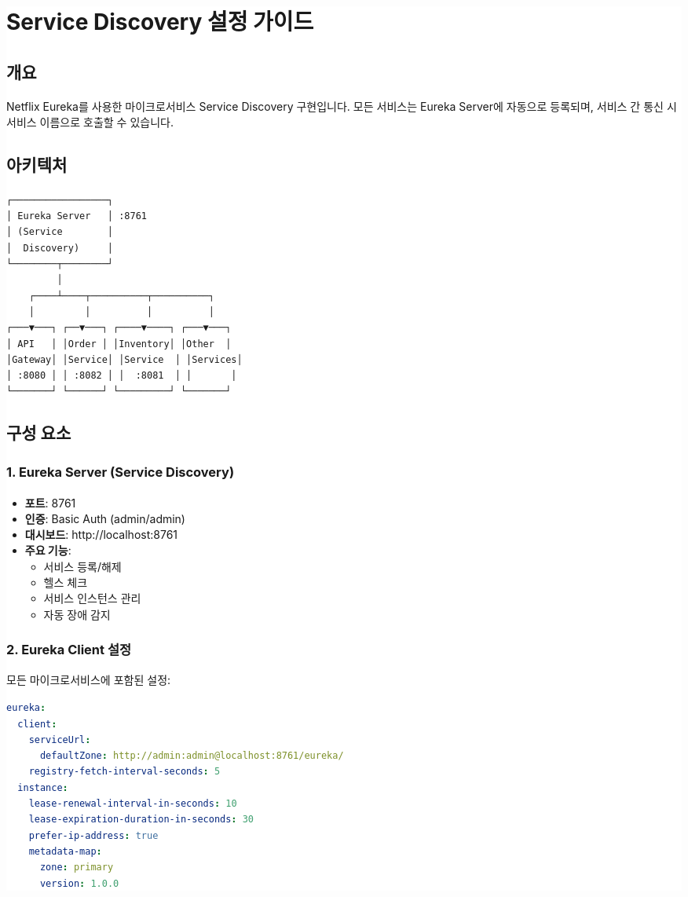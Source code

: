 # Service Discovery 설정 가이드

## 개요
Netflix Eureka를 사용한 마이크로서비스 Service Discovery 구현입니다. 모든 서비스는 Eureka Server에 자동으로 등록되며, 서비스 간 통신 시 서비스 이름으로 호출할 수 있습니다.

## 아키텍처
```
┌─────────────────┐
│ Eureka Server   │ :8761
│ (Service        │
│  Discovery)     │
└────────┬────────┘
         │
    ┌────┴────┬──────────┬──────────┐
    │         │          │          │
┌───▼───┐ ┌──▼───┐ ┌────▼────┐ ┌───▼───┐
│ API   │ │Order │ │Inventory│ │Other  │
│Gateway│ │Service│ │Service  │ │Services│
│ :8080 │ │ :8082 │ │  :8081  │ │       │
└───────┘ └──────┘ └─────────┘ └───────┘
```

## 구성 요소

### 1. Eureka Server (Service Discovery)
- **포트**: 8761
- **인증**: Basic Auth (admin/admin)
- **대시보드**: http://localhost:8761
- **주요 기능**:
  - 서비스 등록/해제
  - 헬스 체크
  - 서비스 인스턴스 관리
  - 자동 장애 감지

### 2. Eureka Client 설정
모든 마이크로서비스에 포함된 설정:
```yaml
eureka:
  client:
    serviceUrl:
      defaultZone: http://admin:admin@localhost:8761/eureka/
    registry-fetch-interval-seconds: 5
  instance:
    lease-renewal-interval-in-seconds: 10
    lease-expiration-duration-in-seconds: 30
    prefer-ip-address: true
    metadata-map:
      zone: primary
      version: 1.0.0
```
